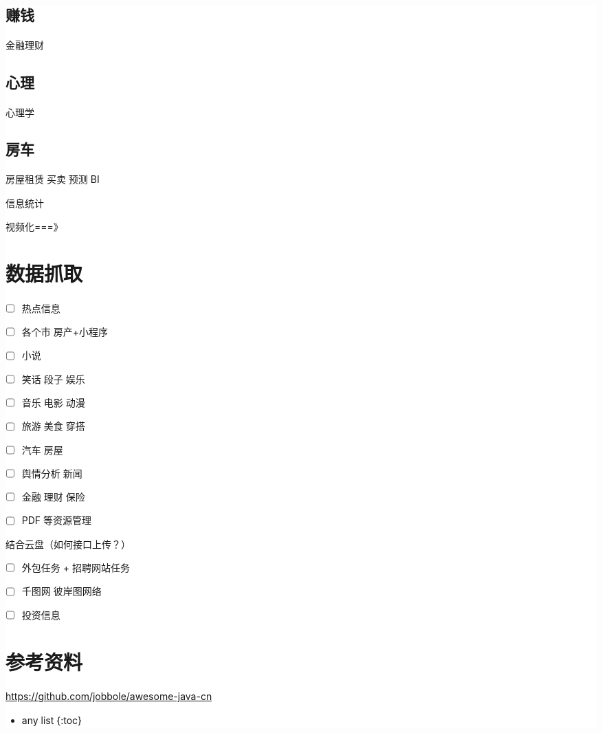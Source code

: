 ## 赚钱

金融理财

## 心理

心理学

## 房车

房屋租赁 买卖 预测 BI

信息统计

视频化===》


# 数据抓取

- [ ] 热点信息

- [ ] 各个市 房产+小程序

- [ ] 小说

- [ ] 笑话 段子 娱乐

- [ ] 音乐 电影  动漫

- [ ] 旅游 美食 穿搭

- [ ] 汽车 房屋

- [ ] 舆情分析 新闻

- [ ] 金融 理财 保险

- [ ] PDF 等资源管理

结合云盘（如何接口上传？）

- [ ] 外包任务  + 招聘网站任务

- [ ] 千图网 彼岸图网络

- [ ] 投资信息 

# 参考资料

https://github.com/jobbole/awesome-java-cn

* any list
{:toc}